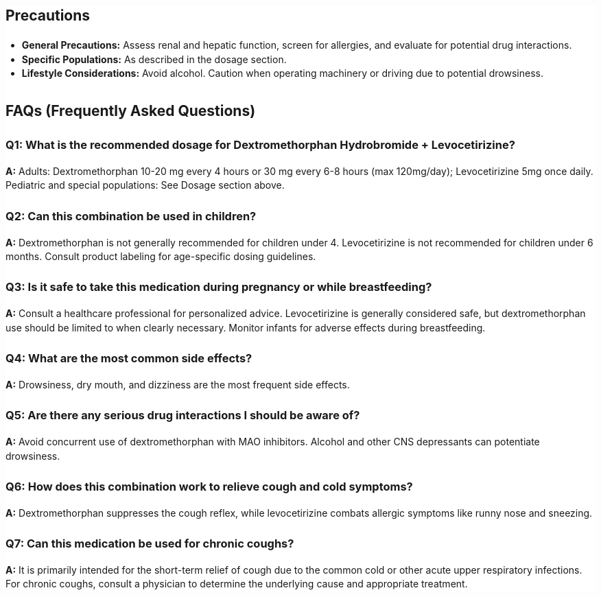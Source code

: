 ## **Precautions**

- **General Precautions:**  Assess renal and hepatic function, screen for allergies, and evaluate for potential drug interactions.
- **Specific Populations:** As described in the dosage section.
- **Lifestyle Considerations:** Avoid alcohol. Caution when operating machinery or driving due to potential drowsiness.

## **FAQs (Frequently Asked Questions)**

### **Q1: What is the recommended dosage for Dextromethorphan Hydrobromide + Levocetirizine?**

**A:** Adults: Dextromethorphan 10-20 mg every 4 hours or 30 mg every 6-8 hours (max 120mg/day); Levocetirizine 5mg once daily. Pediatric and special populations: See Dosage section above.

### **Q2: Can this combination be used in children?**

**A:**  Dextromethorphan is not generally recommended for children under 4. Levocetirizine is not recommended for children under 6 months. Consult product labeling for age-specific dosing guidelines.

### **Q3: Is it safe to take this medication during pregnancy or while breastfeeding?**

**A:** Consult a healthcare professional for personalized advice.  Levocetirizine is generally considered safe, but dextromethorphan use should be limited to when clearly necessary. Monitor infants for adverse effects during breastfeeding.


### **Q4: What are the most common side effects?**

**A:** Drowsiness, dry mouth, and dizziness are the most frequent side effects.

### **Q5:  Are there any serious drug interactions I should be aware of?**

**A:** Avoid concurrent use of dextromethorphan with MAO inhibitors. Alcohol and other CNS depressants can potentiate drowsiness.

### **Q6: How does this combination work to relieve cough and cold symptoms?**

**A:** Dextromethorphan suppresses the cough reflex, while levocetirizine combats allergic symptoms like runny nose and sneezing.

### **Q7:  Can this medication be used for chronic coughs?**

**A:** It is primarily intended for the short-term relief of cough due to the common cold or other acute upper respiratory infections.  For chronic coughs, consult a physician to determine the underlying cause and appropriate treatment.
